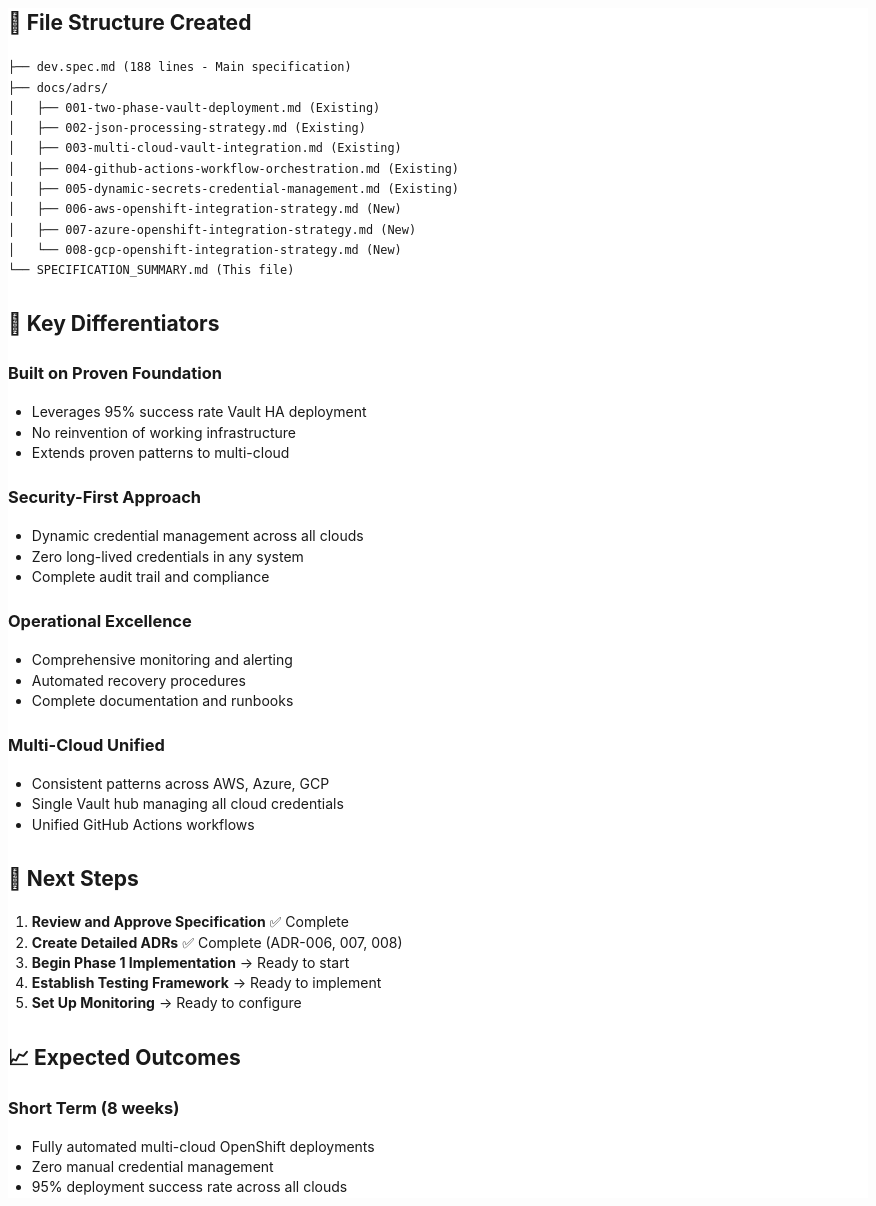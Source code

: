 ## 📁 File Structure Created

```
├── dev.spec.md (188 lines - Main specification)
├── docs/adrs/
│   ├── 001-two-phase-vault-deployment.md (Existing)
│   ├── 002-json-processing-strategy.md (Existing)
│   ├── 003-multi-cloud-vault-integration.md (Existing)
│   ├── 004-github-actions-workflow-orchestration.md (Existing)
│   ├── 005-dynamic-secrets-credential-management.md (Existing)
│   ├── 006-aws-openshift-integration-strategy.md (New)
│   ├── 007-azure-openshift-integration-strategy.md (New)
│   └── 008-gcp-openshift-integration-strategy.md (New)
└── SPECIFICATION_SUMMARY.md (This file)
```

## 🎯 Key Differentiators

### **Built on Proven Foundation**
- Leverages 95% success rate Vault HA deployment
- No reinvention of working infrastructure
- Extends proven patterns to multi-cloud

### **Security-First Approach**
- Dynamic credential management across all clouds
- Zero long-lived credentials in any system
- Complete audit trail and compliance

### **Operational Excellence**
- Comprehensive monitoring and alerting
- Automated recovery procedures
- Complete documentation and runbooks

### **Multi-Cloud Unified**
- Consistent patterns across AWS, Azure, GCP
- Single Vault hub managing all cloud credentials
- Unified GitHub Actions workflows

## 🚀 Next Steps

1. **Review and Approve Specification** ✅ Complete
2. **Create Detailed ADRs** ✅ Complete (ADR-006, 007, 008)
3. **Begin Phase 1 Implementation** → Ready to start
4. **Establish Testing Framework** → Ready to implement
5. **Set Up Monitoring** → Ready to configure

## 📈 Expected Outcomes

### **Short Term (8 weeks)**
- Fully automated multi-cloud OpenShift deployments
- Zero manual credential management
- 95% deployment success rate across all clouds
